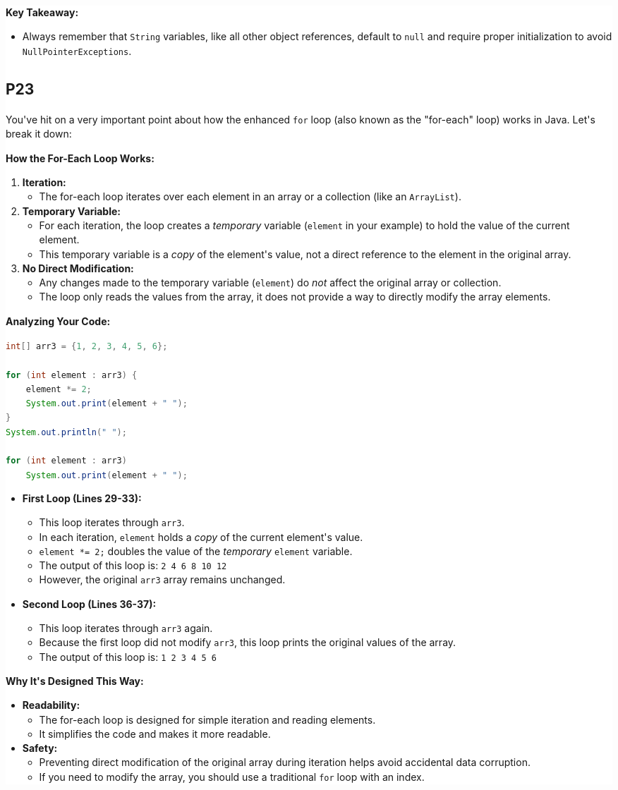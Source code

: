 **Key Takeaway:**

- Always remember that `String` variables, like all other object references, default to `null` and require proper initialization to avoid `NullPointerExceptions`.

## P23

You've hit on a very important point about how the enhanced `for` loop (also known as the "for-each" loop) works in Java. Let's break it down:

**How the For-Each Loop Works:**

1.  **Iteration:**
    - The for-each loop iterates over each element in an array or a collection (like an `ArrayList`).
2.  **Temporary Variable:**
    - For each iteration, the loop creates a _temporary_ variable (`element` in your example) to hold the value of the current element.
    - This temporary variable is a _copy_ of the element's value, not a direct reference to the element in the original array.
3.  **No Direct Modification:**
    - Any changes made to the temporary variable (`element`) do _not_ affect the original array or collection.
    - The loop only reads the values from the array, it does not provide a way to directly modify the array elements.

**Analyzing Your Code:**

```java
int[] arr3 = {1, 2, 3, 4, 5, 6};

for (int element : arr3) {
    element *= 2;
    System.out.print(element + " ");
}
System.out.println(" ");

for (int element : arr3)
    System.out.print(element + " ");
```

- **First Loop (Lines 29-33):**

  - This loop iterates through `arr3`.
  - In each iteration, `element` holds a _copy_ of the current element's value.
  - `element *= 2;` doubles the value of the _temporary_ `element` variable.
  - The output of this loop is: `2 4 6 8 10 12`
  - However, the original `arr3` array remains unchanged.

- **Second Loop (Lines 36-37):**
  - This loop iterates through `arr3` again.
  - Because the first loop did not modify `arr3`, this loop prints the original values of the array.
  - The output of this loop is: `1 2 3 4 5 6`

**Why It's Designed This Way:**

- **Readability:**
  - The for-each loop is designed for simple iteration and reading elements.
  - It simplifies the code and makes it more readable.
- **Safety:**
  - Preventing direct modification of the original array during iteration helps avoid accidental data corruption.
  - If you need to modify the array, you should use a traditional `for` loop with an index.
